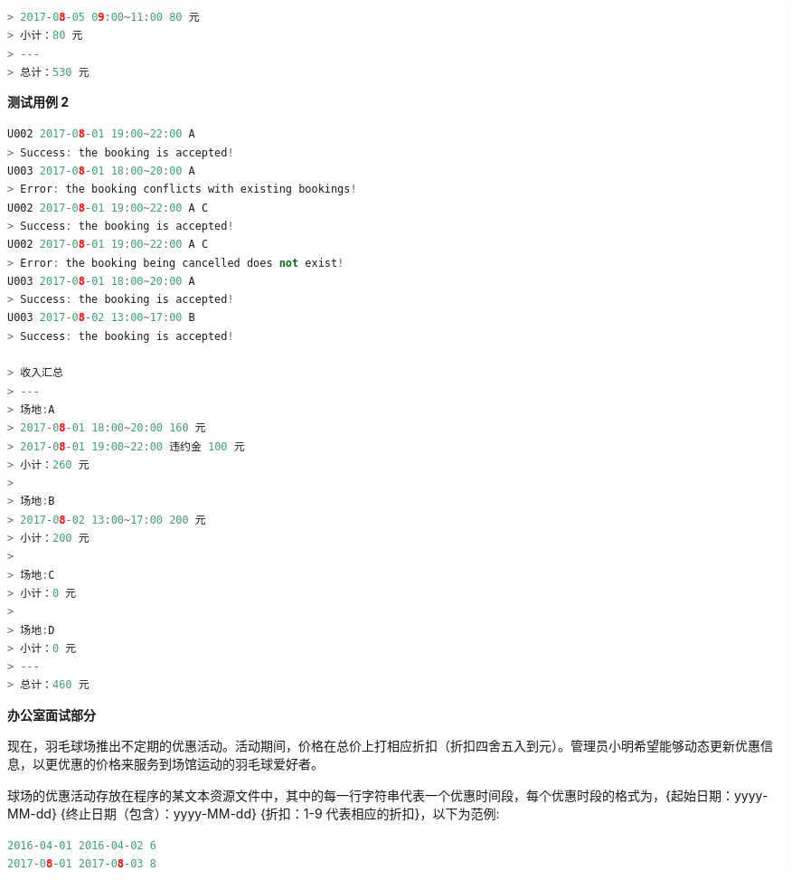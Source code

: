 ```cpp
> 2017-08-05 09:00~11:00 80 元
> 小计：80 元
> ---
> 总计：530 元
```

**测试用例 2**

```cpp
U002 2017-08-01 19:00~22:00 A
> Success: the booking is accepted!
U003 2017-08-01 18:00~20:00 A
> Error: the booking conflicts with existing bookings!
U002 2017-08-01 19:00~22:00 A C
> Success: the booking is accepted!
U002 2017-08-01 19:00~22:00 A C
> Error: the booking being cancelled does not exist!
U003 2017-08-01 18:00~20:00 A
> Success: the booking is accepted!
U003 2017-08-02 13:00~17:00 B
> Success: the booking is accepted!

> 收入汇总
> ---
> 场地:A
> 2017-08-01 18:00~20:00 160 元
> 2017-08-01 19:00~22:00 违约金 100 元
> 小计：260 元
>
> 场地:B
> 2017-08-02 13:00~17:00 200 元
> 小计：200 元
>
> 场地:C
> 小计：0 元
>
> 场地:D
> 小计：0 元
> ---
> 总计：460 元
```

**办公室面试部分**

现在，羽毛球场推出不定期的优惠活动。活动期间，价格在总价上打相应折扣（折扣四舍五入到元）。管理员小明希望能够动态更新优惠信息，以更优惠的价格来服务到场馆运动的羽毛球爱好者。

球场的优惠活动存放在程序的某文本资源文件中，其中的每一行字符串代表一个优惠时间段，每个优惠时段的格式为，{起始日期：yyyy-MM-dd} {终止日期（包含）：yyyy-MM-dd} {折扣：1-9 代表相应的折扣}，以下为范例:

```cpp
2016-04-01 2016-04-02 6
2017-08-01 2017-08-03 8
```
